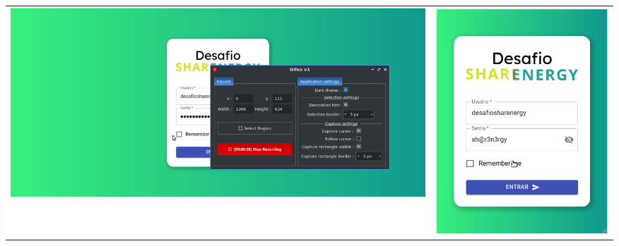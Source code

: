 <table>
  <tr>
    <td valign="top"><img src="./.github/assets/login.gif"/></td>
    <td valign="top"><img src="./.github/assets/login-mobile.gif"/></td>
  </tr>
</table>
